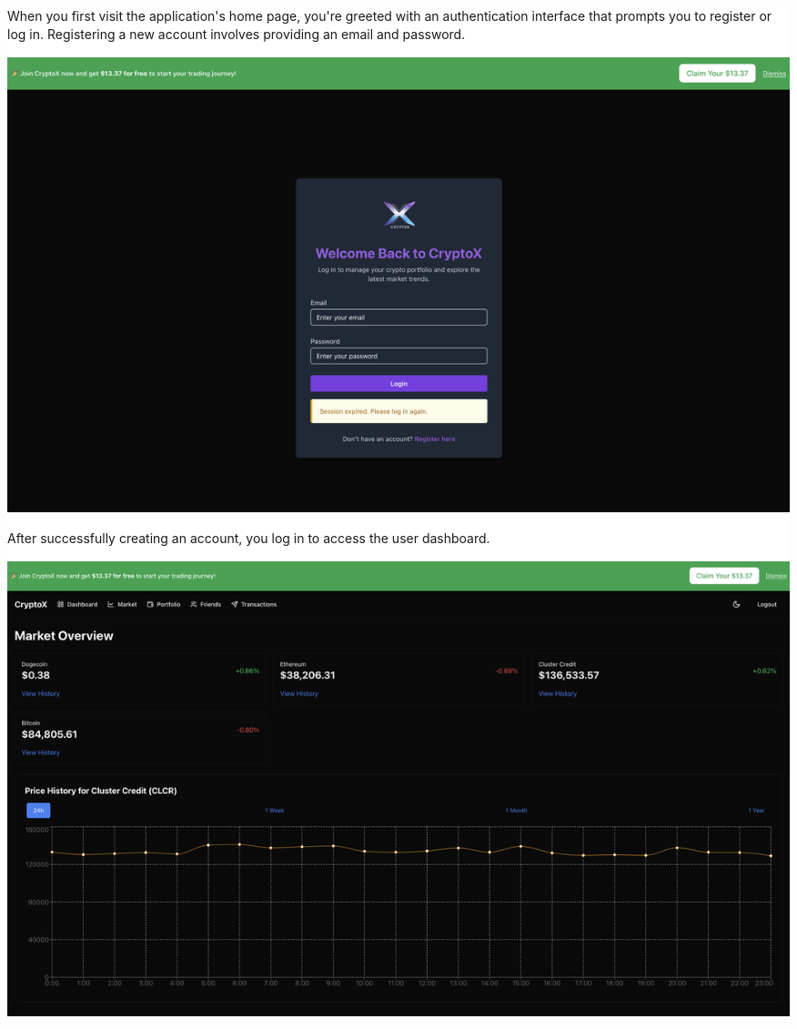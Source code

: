 When you first visit the application's home page, you're greeted with an authentication interface that prompts you to register or log in. Registering a new account involves providing an email and password.

![img](assets/auth.png)

After successfully creating an account, you log in to access the user dashboard.

![img](assets/home.png)
